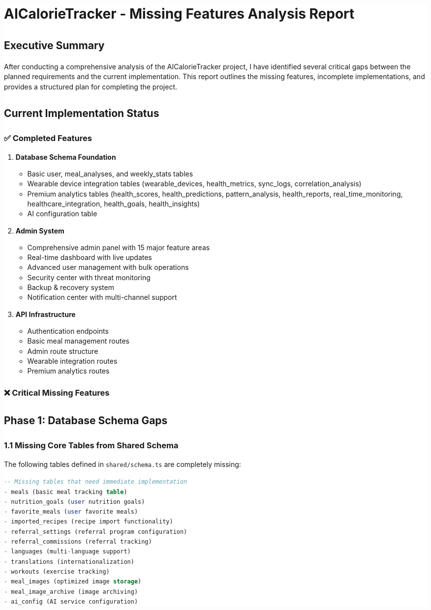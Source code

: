 # AICalorieTracker - Missing Features Analysis Report

## Executive Summary

After conducting a comprehensive analysis of the AICalorieTracker project, I have identified several critical gaps between the planned requirements and the current implementation. This report outlines the missing features, incomplete implementations, and provides a structured plan for completing the project.

## Current Implementation Status

### ✅ Completed Features
1. **Database Schema Foundation**
   - Basic user, meal_analyses, and weekly_stats tables
   - Wearable device integration tables (wearable_devices, health_metrics, sync_logs, correlation_analysis)
   - Premium analytics tables (health_scores, health_predictions, pattern_analysis, health_reports, real_time_monitoring, healthcare_integration, health_goals, health_insights)
   - AI configuration table

2. **Admin System**
   - Comprehensive admin panel with 15 major feature areas
   - Real-time dashboard with live updates
   - Advanced user management with bulk operations
   - Security center with threat monitoring
   - Backup & recovery system
   - Notification center with multi-channel support

3. **API Infrastructure**
   - Authentication endpoints
   - Basic meal management routes
   - Admin route structure
   - Wearable integration routes
   - Premium analytics routes

### ❌ Critical Missing Features

## Phase 1: Database Schema Gaps

### 1.1 Missing Core Tables from Shared Schema
The following tables defined in `shared/schema.ts` are completely missing:

```sql
-- Missing tables that need immediate implementation
- meals (basic meal tracking table)
- nutrition_goals (user nutrition goals)
- favorite_meals (user favorite meals)
- imported_recipes (recipe import functionality)
- referral_settings (referral program configuration)
- referral_commissions (referral tracking)
- languages (multi-language support)
- translations (internationalization)
- workouts (exercise tracking)
- meal_images (optimized image storage)
- meal_image_archive (image archiving)
- ai_config (AI service configuration)
```
